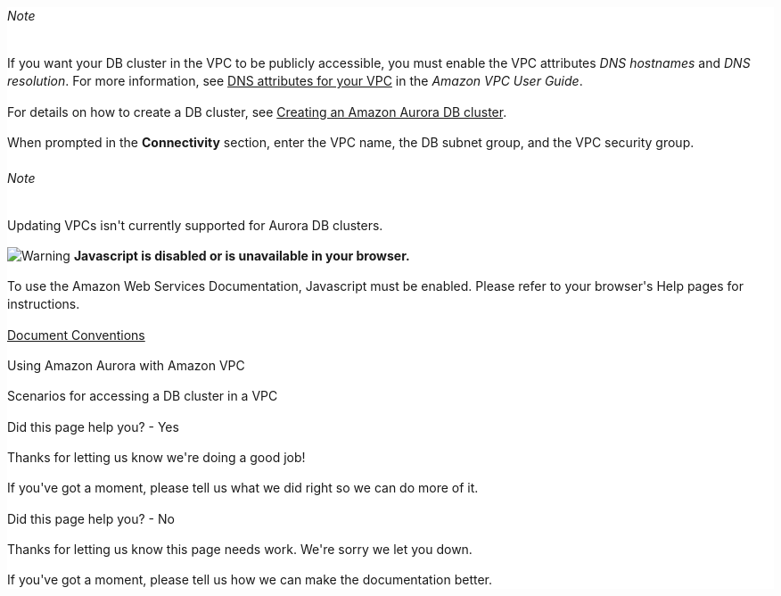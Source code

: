 ###### Note

If you want your DB cluster in the VPC to be publicly accessible, you must
enable the VPC attributes _DNS hostnames_ and _DNS resolution_. For more
information, see [DNS attributes for your
VPC](https://docs.aws.amazon.com/vpc/latest/userguide/vpc-dns.html) in the
_Amazon VPC User Guide_.

For details on how to create a DB cluster, see [Creating an Amazon Aurora DB
cluster](./Aurora.CreateInstance.html).

When prompted in the **Connectivity** section, enter the VPC name, the DB
subnet group, and the VPC security group.

###### Note

Updating VPCs isn't currently supported for Aurora DB clusters.

![Warning](https://d1ge0kk1l5kms0.cloudfront.net/images/G/01/webservices/console/warning.png)
**Javascript is disabled or is unavailable in your browser.**

To use the Amazon Web Services Documentation, Javascript must be enabled.
Please refer to your browser's Help pages for instructions.

[Document Conventions](/general/latest/gr/docconventions.html)

Using Amazon Aurora with Amazon VPC

Scenarios for accessing a DB cluster in a VPC

Did this page help you? - Yes

Thanks for letting us know we're doing a good job!

If you've got a moment, please tell us what we did right so we can do more of
it.

Did this page help you? - No

Thanks for letting us know this page needs work. We're sorry we let you down.

If you've got a moment, please tell us how we can make the documentation
better.

